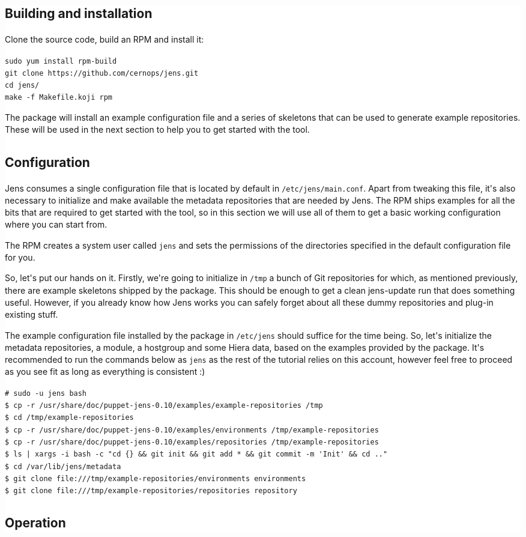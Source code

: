 ## Building and installation

Clone the source code, build an RPM and install it:

```
sudo yum install rpm-build
git clone https://github.com/cernops/jens.git
cd jens/
make -f Makefile.koji rpm
```

The package will install an example configuration file and a series of
skeletons that can be used to generate example repositories. These will be used
in the next section to help you to get started with the tool.

## Configuration

Jens consumes a single configuration file that is located by default in
`/etc/jens/main.conf`. Apart from tweaking this file, it's also necessary to
initialize and make available the metadata repositories that are needed by
Jens. The RPM ships examples for all the bits that are required to get
started with the tool, so in this section we will use all of them to get
a basic working configuration where you can start from.

The RPM creates a system user called `jens` and sets the permissions of
the directories specified in the default configuration file for you.

So, let's put our hands on it. Firstly, we're going to initialize in `/tmp` a
bunch of Git repositories for which, as mentioned previously, there are example
skeletons shipped by the package. This should be enough to get a clean
jens-update run that does something useful. However, if you already know how
Jens works you can safely forget about all these dummy repositories and plug-in
existing stuff.

The example configuration file installed by the package in `/etc/jens` should
suffice for the time being. So, let's initialize the metadata repositories, a
module, a hostgroup and some Hiera data, based on the examples provided by the
package. It's recommended to run the commands below as `jens` as the rest of the
tutorial relies on this account, however feel free to proceed as you see fit as
long as everything is consistent :)

```
# sudo -u jens bash
$ cp -r /usr/share/doc/puppet-jens-0.10/examples/example-repositories /tmp
$ cd /tmp/example-repositories
$ cp -r /usr/share/doc/puppet-jens-0.10/examples/environments /tmp/example-repositories
$ cp -r /usr/share/doc/puppet-jens-0.10/examples/repositories /tmp/example-repositories
$ ls | xargs -i bash -c "cd {} && git init && git add * && git commit -m 'Init' && cd .."
$ cd /var/lib/jens/metadata
$ git clone file:///tmp/example-repositories/environments environments
$ git clone file:///tmp/example-repositories/repositories repository
```

## Operation
